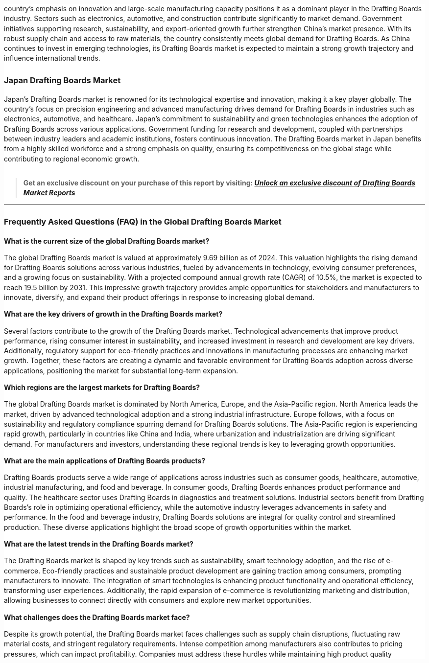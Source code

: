 country&rsquo;s emphasis on innovation and large-scale manufacturing capacity positions it as a dominant player in the Drafting Boards industry. Sectors such as electronics, automotive, and construction contribute significantly to market demand. Government initiatives supporting research, sustainability, and export-oriented growth further strengthen China&rsquo;s market presence. With its robust supply chain and access to raw materials, the country consistently meets global demand for Drafting Boards. As China continues to invest in emerging technologies, its Drafting Boards market is expected to maintain a strong growth trajectory and influence international trends.</p><h3>Japan Drafting Boards Market</h3><p>Japan&rsquo;s Drafting Boards market is renowned for its technological expertise and innovation, making it a key player globally. The country&rsquo;s focus on precision engineering and advanced manufacturing drives demand for Drafting Boards in industries such as electronics, automotive, and healthcare. Japan&rsquo;s commitment to sustainability and green technologies enhances the adoption of Drafting Boards across various applications. Government funding for research and development, coupled with partnerships between industry leaders and academic institutions, fosters continuous innovation. The Drafting Boards market in Japan benefits from a highly skilled workforce and a strong emphasis on quality, ensuring its competitiveness on the global stage while contributing to regional economic growth.</p><hr /><blockquote><p><strong>Get an exclusive discount on your purchase of this report by visiting: <em><a href="://marketresearchpulse.com/ask-for-discount/126463?utm_source=Github&amp;utm_medium=0111">Unlock an exclusive discount of Drafting Boards Market Reports</a></em>&nbsp;</strong></p></blockquote><hr /><h3>Frequently Asked Questions (FAQ) in the Global Drafting Boards Market</h3><p><strong>What is the current size of the global Drafting Boards market?</strong></p><p>The global Drafting Boards market is valued at approximately 9.69 billion as of 2024. This valuation highlights the rising demand for Drafting Boards solutions across various industries, fueled by advancements in technology, evolving consumer preferences, and a growing focus on sustainability. With a projected compound annual growth rate (CAGR) of 10.5%, the market is expected to reach 19.5 billion by 2031. This impressive growth trajectory provides ample opportunities for stakeholders and manufacturers to innovate, diversify, and expand their product offerings in response to increasing global demand.</p><p><strong>What are the key drivers of growth in the Drafting Boards market?</strong></p><p>Several factors contribute to the growth of the Drafting Boards market. Technological advancements that improve product performance, rising consumer interest in sustainability, and increased investment in research and development are key drivers. Additionally, regulatory support for eco-friendly practices and innovations in manufacturing processes are enhancing market growth. Together, these factors are creating a dynamic and favorable environment for Drafting Boards adoption across diverse applications, positioning the market for substantial long-term expansion.</p><p><strong>Which regions are the largest markets for Drafting Boards?</strong></p><p>The global Drafting Boards market is dominated by North America, Europe, and the Asia-Pacific region. North America leads the market, driven by advanced technological adoption and a strong industrial infrastructure. Europe follows, with a focus on sustainability and regulatory compliance spurring demand for Drafting Boards solutions. The Asia-Pacific region is experiencing rapid growth, particularly in countries like China and India, where urbanization and industrialization are driving significant demand. For manufacturers and investors, understanding these regional trends is key to leveraging growth opportunities.</p><p><strong>What are the main applications of Drafting Boards products?</strong></p><p>Drafting Boards products serve a wide range of applications across industries such as consumer goods, healthcare, automotive, industrial manufacturing, and food and beverage. In consumer goods, Drafting Boards enhances product performance and quality. The healthcare sector uses Drafting Boards in diagnostics and treatment solutions. Industrial sectors benefit from Drafting Boards&rsquo;s role in optimizing operational efficiency, while the automotive industry leverages advancements in safety and performance. In the food and beverage industry, Drafting Boards solutions are integral for quality control and streamlined production. These diverse applications highlight the broad scope of growth opportunities within the market.</p><p><strong>What are the latest trends in the Drafting Boards market?</strong></p><p>The Drafting Boards market is shaped by key trends such as sustainability, smart technology adoption, and the rise of e-commerce. Eco-friendly practices and sustainable product development are gaining traction among consumers, prompting manufacturers to innovate. The integration of smart technologies is enhancing product functionality and operational efficiency, transforming user experiences. Additionally, the rapid expansion of e-commerce is revolutionizing marketing and distribution, allowing businesses to connect directly with consumers and explore new market opportunities.</p><p><strong>What challenges does the Drafting Boards market face?</strong></p><p>Despite its growth potential, the Drafting Boards market faces challenges such as supply chain disruptions, fluctuating raw material costs, and stringent regulatory requirements. Intense competition among manufacturers also contributes to pricing pressures, which can impact profitability. Companies must address these hurdles while maintaining high product quality